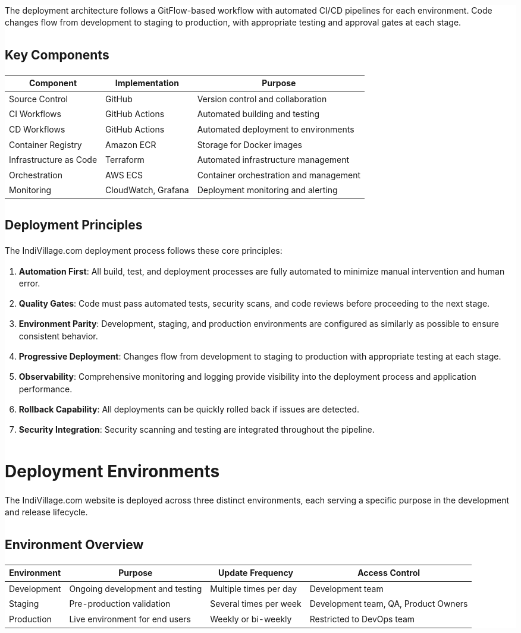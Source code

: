The deployment architecture follows a GitFlow-based workflow with automated CI/CD pipelines for each environment. Code changes flow from development to staging to production, with appropriate testing and approval gates at each stage.

## Key Components

| Component | Implementation | Purpose |
|-----------|----------------|---------|
| Source Control | GitHub | Version control and collaboration |
| CI Workflows | GitHub Actions | Automated building and testing |
| CD Workflows | GitHub Actions | Automated deployment to environments |
| Container Registry | Amazon ECR | Storage for Docker images |
| Infrastructure as Code | Terraform | Automated infrastructure management |
| Orchestration | AWS ECS | Container orchestration and management |
| Monitoring | CloudWatch, Grafana | Deployment monitoring and alerting |

## Deployment Principles

The IndiVillage.com deployment process follows these core principles:

1. **Automation First**: All build, test, and deployment processes are fully automated to minimize manual intervention and human error.

2. **Quality Gates**: Code must pass automated tests, security scans, and code reviews before proceeding to the next stage.

3. **Environment Parity**: Development, staging, and production environments are configured as similarly as possible to ensure consistent behavior.

4. **Progressive Deployment**: Changes flow from development to staging to production with appropriate testing at each stage.

5. **Observability**: Comprehensive monitoring and logging provide visibility into the deployment process and application performance.

6. **Rollback Capability**: All deployments can be quickly rolled back if issues are detected.

7. **Security Integration**: Security scanning and testing are integrated throughout the pipeline.

# Deployment Environments

The IndiVillage.com website is deployed across three distinct environments, each serving a specific purpose in the development and release lifecycle.

## Environment Overview

| Environment | Purpose | Update Frequency | Access Control |
|-------------|---------|-----------------|---------------|
| Development | Ongoing development and testing | Multiple times per day | Development team |
| Staging | Pre-production validation | Several times per week | Development team, QA, Product Owners |
| Production | Live environment for end users | Weekly or bi-weekly | Restricted to DevOps team |

